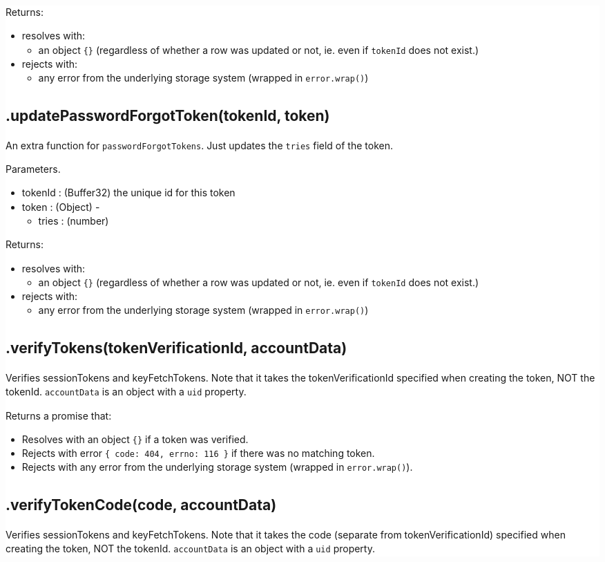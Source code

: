 Returns:

* resolves with:
    * an object `{}` (regardless of whether a row was updated or not, ie. even if `tokenId` does not exist.)
* rejects with:
    * any error from the underlying storage system (wrapped in `error.wrap()`)

## .updatePasswordForgotToken(tokenId, token) ##

An extra function for `passwordForgotTokens`. Just updates the `tries` field of the token.

Parameters.

* tokenId : (Buffer32) the unique id for this token
* token : (Object) -
    * tries : (number)

Returns:

* resolves with:
    * an object `{}` (regardless of whether a row was updated or not, ie. even if `tokenId` does not exist.)
* rejects with:
    * any error from the underlying storage system (wrapped in `error.wrap()`)

## .verifyTokens(tokenVerificationId, accountData)

Verifies sessionTokens and keyFetchTokens.
Note that it takes the tokenVerificationId
specified when creating the token,
NOT the tokenId.
`accountData` is an object
with a `uid` property.

Returns a promise that:

* Resolves with an object `{}`
  if a token was verified.
* Rejects with error `{ code: 404, errno: 116 }`
  if there was no matching token.
* Rejects with any error
  from the underlying storage system
  (wrapped in `error.wrap()`).

## .verifyTokenCode(code, accountData)

  Verifies sessionTokens and keyFetchTokens.
  Note that it takes the code (separate from tokenVerificationId)
  specified when creating the token,
  NOT the tokenId.
  `accountData` is an object
  with a `uid` property.
